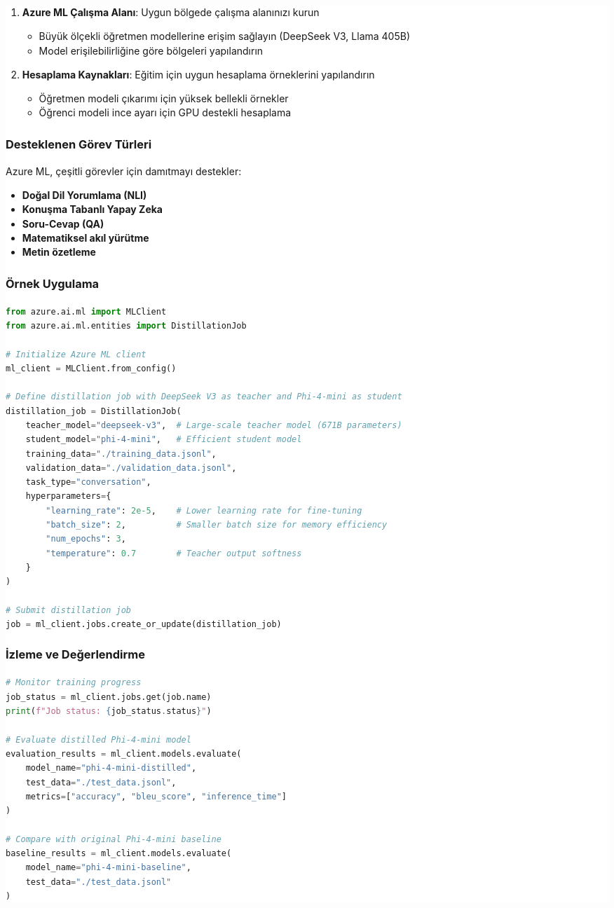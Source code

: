 1. **Azure ML Çalışma Alanı**: Uygun bölgede çalışma alanınızı kurun
   - Büyük ölçekli öğretmen modellerine erişim sağlayın (DeepSeek V3, Llama 405B)
   - Model erişilebilirliğine göre bölgeleri yapılandırın

2. **Hesaplama Kaynakları**: Eğitim için uygun hesaplama örneklerini yapılandırın
   - Öğretmen modeli çıkarımı için yüksek bellekli örnekler
   - Öğrenci modeli ince ayarı için GPU destekli hesaplama

### Desteklenen Görev Türleri

Azure ML, çeşitli görevler için damıtmayı destekler:

- **Doğal Dil Yorumlama (NLI)**
- **Konuşma Tabanlı Yapay Zeka**
- **Soru-Cevap (QA)**
- **Matematiksel akıl yürütme**
- **Metin özetleme**

### Örnek Uygulama

```python
from azure.ai.ml import MLClient
from azure.ai.ml.entities import DistillationJob

# Initialize Azure ML client
ml_client = MLClient.from_config()

# Define distillation job with DeepSeek V3 as teacher and Phi-4-mini as student
distillation_job = DistillationJob(
    teacher_model="deepseek-v3",  # Large-scale teacher model (671B parameters)
    student_model="phi-4-mini",   # Efficient student model
    training_data="./training_data.jsonl",
    validation_data="./validation_data.jsonl",
    task_type="conversation",
    hyperparameters={
        "learning_rate": 2e-5,    # Lower learning rate for fine-tuning
        "batch_size": 2,          # Smaller batch size for memory efficiency
        "num_epochs": 3,
        "temperature": 0.7        # Teacher output softness
    }
)

# Submit distillation job
job = ml_client.jobs.create_or_update(distillation_job)
```

### İzleme ve Değerlendirme

```python
# Monitor training progress
job_status = ml_client.jobs.get(job.name)
print(f"Job status: {job_status.status}")

# Evaluate distilled Phi-4-mini model
evaluation_results = ml_client.models.evaluate(
    model_name="phi-4-mini-distilled",
    test_data="./test_data.jsonl",
    metrics=["accuracy", "bleu_score", "inference_time"]
)

# Compare with original Phi-4-mini baseline
baseline_results = ml_client.models.evaluate(
    model_name="phi-4-mini-baseline",
    test_data="./test_data.jsonl"
)

```